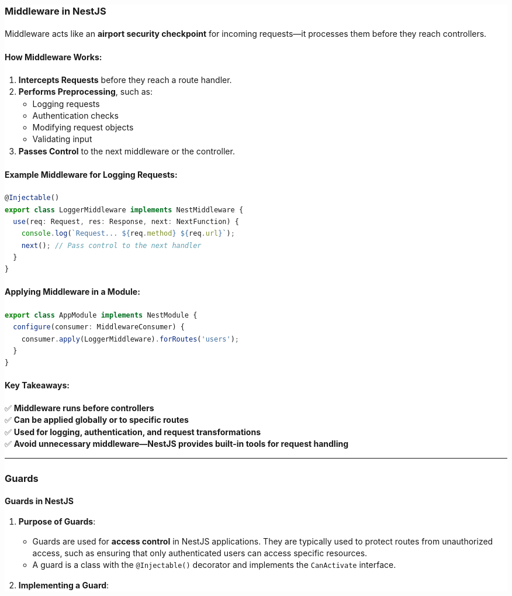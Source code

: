 ### **Middleware in NestJS**

Middleware acts like an **airport security checkpoint** for incoming requests—it processes them before they reach controllers.

#### **How Middleware Works:**

1. **Intercepts Requests** before they reach a route handler.
2. **Performs Preprocessing**, such as:
    - Logging requests
    - Authentication checks
    - Modifying request objects
    - Validating input
3. **Passes Control** to the next middleware or the controller.

#### **Example Middleware for Logging Requests:**

```typescript
@Injectable()
export class LoggerMiddleware implements NestMiddleware {
  use(req: Request, res: Response, next: NextFunction) {
    console.log(`Request... ${req.method} ${req.url}`);
    next(); // Pass control to the next handler
  }
}
```

#### **Applying Middleware in a Module:**

```typescript
export class AppModule implements NestModule {
  configure(consumer: MiddlewareConsumer) {
    consumer.apply(LoggerMiddleware).forRoutes('users');
  }
}
```

#### **Key Takeaways:**

✅ **Middleware runs before controllers**  
✅ **Can be applied globally or to specific routes**  
✅ **Used for logging, authentication, and request transformations**  
✅ **Avoid unnecessary middleware—NestJS provides built-in tools for request handling**


---


### Guards

**Guards in NestJS**

1. **Purpose of Guards**:
    
    - Guards are used for **access control** in NestJS applications. They are typically used to protect routes from unauthorized access, such as ensuring that only authenticated users can access specific resources.
    - A guard is a class with the `@Injectable()` decorator and implements the `CanActivate` interface.
2. **Implementing a Guard**:
    